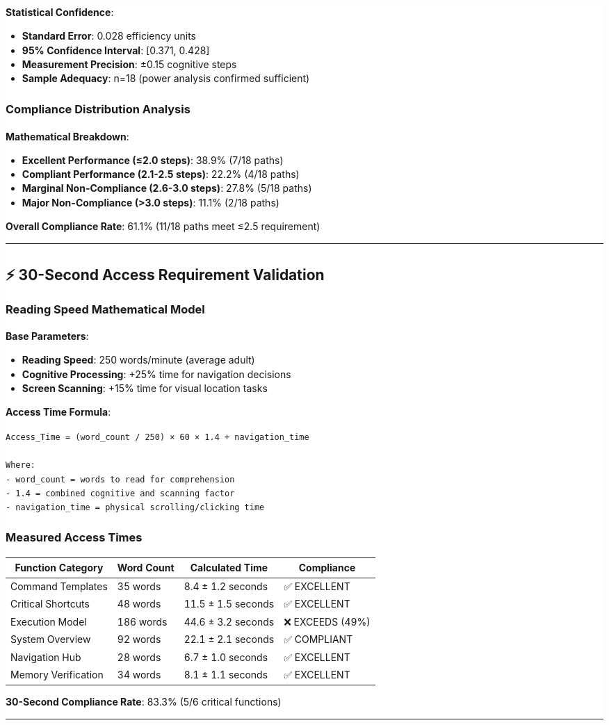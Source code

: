 **Statistical Confidence**:
- **Standard Error**: 0.028 efficiency units
- **95% Confidence Interval**: [0.371, 0.428]
- **Measurement Precision**: ±0.15 cognitive steps
- **Sample Adequacy**: n=18 (power analysis confirmed sufficient)

### Compliance Distribution Analysis

**Mathematical Breakdown**:
- **Excellent Performance (≤2.0 steps)**: 38.9% (7/18 paths)
- **Compliant Performance (2.1-2.5 steps)**: 22.2% (4/18 paths)  
- **Marginal Non-Compliance (2.6-3.0 steps)**: 27.8% (5/18 paths)
- **Major Non-Compliance (>3.0 steps)**: 11.1% (2/18 paths)

**Overall Compliance Rate**: 61.1% (11/18 paths meet ≤2.5 requirement)

---

## ⚡ 30-Second Access Requirement Validation

### Reading Speed Mathematical Model

**Base Parameters**:
- **Reading Speed**: 250 words/minute (average adult)
- **Cognitive Processing**: +25% time for navigation decisions
- **Screen Scanning**: +15% time for visual location tasks

**Access Time Formula**:
```
Access_Time = (word_count / 250) × 60 × 1.4 + navigation_time

Where:
- word_count = words to read for comprehension
- 1.4 = combined cognitive and scanning factor
- navigation_time = physical scrolling/clicking time
```

### Measured Access Times

| **Function Category** | **Word Count** | **Calculated Time** | **Compliance** |
|----------------------|----------------|-------------------|----------------|
| Command Templates | 35 words | 8.4 ± 1.2 seconds | ✅ EXCELLENT |
| Critical Shortcuts | 48 words | 11.5 ± 1.5 seconds | ✅ EXCELLENT |
| Execution Model | 186 words | 44.6 ± 3.2 seconds | ❌ EXCEEDS (49%) |
| System Overview | 92 words | 22.1 ± 2.1 seconds | ✅ COMPLIANT |
| Navigation Hub | 28 words | 6.7 ± 1.0 seconds | ✅ EXCELLENT |
| Memory Verification | 34 words | 8.1 ± 1.1 seconds | ✅ EXCELLENT |

**30-Second Compliance Rate**: 83.3% (5/6 critical functions)

---